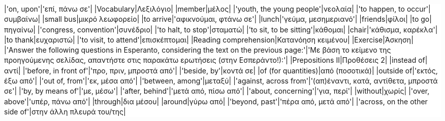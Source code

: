 |'on, upon'|'επί, πάνω σε'|
|Vocabulary|Λεξιλόγιο|
|member|μέλος|
|'youth, the young people'|νεολαία|
|'to happen, to occur'|συμβαίνω|
|small bus|μικρό λεωφορείο|
|to arrive|'αφικνούμαι, φτάνω σε'|
|lunch|'γεύμα, μεσημεριανό'|
|friends|φίλοι|
|to go|πηγαίνω|
|'congress, convention'|συνέδριο|
|'to halt, to stop'|σταματώ|
|'to sit, to be sitting'|κάθομαι|
|chair|'κάθισμα, καρέκλα'|
|to thank|ευχαριστώ|
|'to visit, to attend'|επισκέπτομαι|
|Reading comprehension|Κατανόηση κειμένου|
|Exercise|Άσκηση|
|'Answer the following questions in Esperanto, considering the text on the previous page:'|'Με βάση το κείμενο της προηγούμενης σελίδας, απαντήστε στις παρακάτω ερωτήσεις (στην Εσπεράντο!):'|
|Prepositions II|Προθέσεις 2|
|instead of|αντί|
|'before, in front of'|'προ, πριν, μπροστά από'|
|'beside, by'|κοντά σε|
|of (for quantities)|από (ποσοτικά)|
|outside of|'εκτός, έξω από'|
|'out of, from'|'εκ, μέσα από'|
|'between, among'|μεταξύ|
|'against, across from'|'(απ)έναντι, κατά, αντίθετα, μπροστά σε'|
|'by, by means of'|'με, μέσω'|
|'after, behind'|'μετά από, πίσω από'|
|'about, concerning'|'για, περί'|
|without|χωρίς|
|'over, above'|'υπέρ, πάνω από'|
|through|δια μέσου|
|around|γύρω από|
|'beyond, past'|'πέρα από, μετά από'|
|'across, on the other side of'|στην άλλη πλευρά του/της|